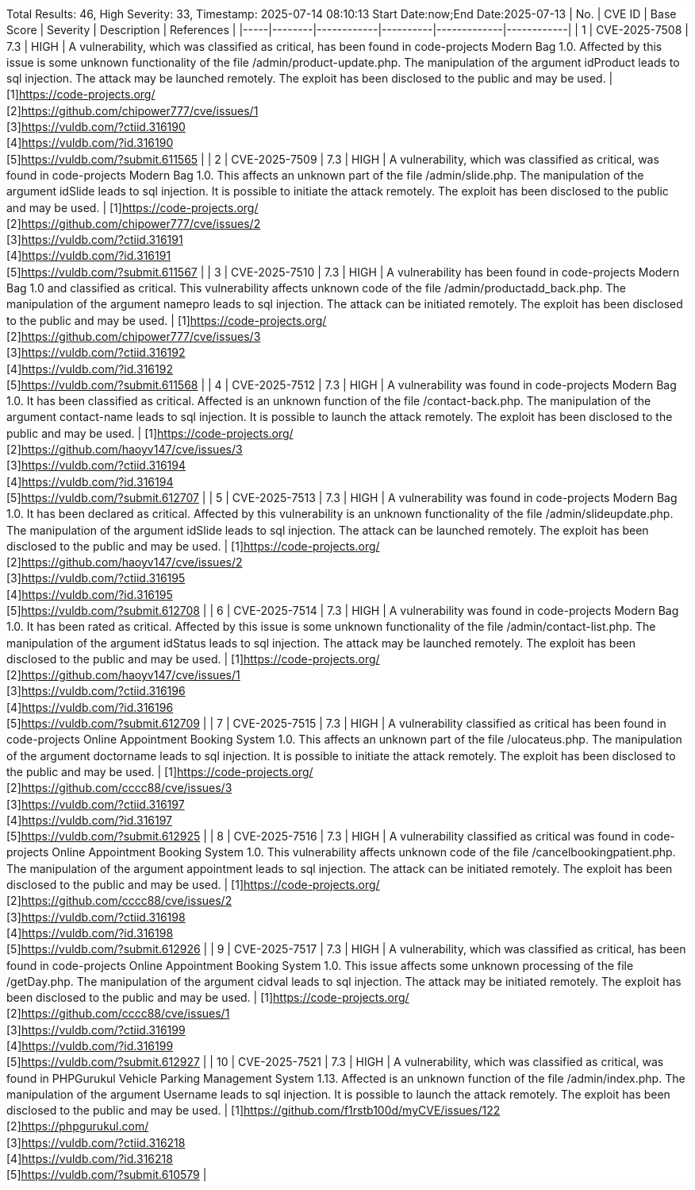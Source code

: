Total Results: 46, High Severity: 33, Timestamp: 2025-07-14 08:10:13
Start Date:now;End Date:2025-07-13
| No. | CVE ID | Base Score | Severity | Description | References |
|-----|--------|------------|----------|-------------|------------|
| 1 | CVE-2025-7508 | 7.3  | HIGH | A vulnerability, which was classified as critical, has been found in code-projects Modern Bag 1.0. Affected by this issue is some unknown functionality of the file /admin/product-update.php. The manipulation of the argument idProduct leads to sql injection. The attack may be launched remotely. The exploit has been disclosed to the public and may be used. | [1]https://code-projects.org/<br>[2]https://github.com/chipower777/cve/issues/1<br>[3]https://vuldb.com/?ctiid.316190<br>[4]https://vuldb.com/?id.316190<br>[5]https://vuldb.com/?submit.611565 |
| 2 | CVE-2025-7509 | 7.3  | HIGH | A vulnerability, which was classified as critical, was found in code-projects Modern Bag 1.0. This affects an unknown part of the file /admin/slide.php. The manipulation of the argument idSlide leads to sql injection. It is possible to initiate the attack remotely. The exploit has been disclosed to the public and may be used. | [1]https://code-projects.org/<br>[2]https://github.com/chipower777/cve/issues/2<br>[3]https://vuldb.com/?ctiid.316191<br>[4]https://vuldb.com/?id.316191<br>[5]https://vuldb.com/?submit.611567 |
| 3 | CVE-2025-7510 | 7.3  | HIGH | A vulnerability has been found in code-projects Modern Bag 1.0 and classified as critical. This vulnerability affects unknown code of the file /admin/productadd_back.php. The manipulation of the argument namepro leads to sql injection. The attack can be initiated remotely. The exploit has been disclosed to the public and may be used. | [1]https://code-projects.org/<br>[2]https://github.com/chipower777/cve/issues/3<br>[3]https://vuldb.com/?ctiid.316192<br>[4]https://vuldb.com/?id.316192<br>[5]https://vuldb.com/?submit.611568 |
| 4 | CVE-2025-7512 | 7.3  | HIGH | A vulnerability was found in code-projects Modern Bag 1.0. It has been classified as critical. Affected is an unknown function of the file /contact-back.php. The manipulation of the argument contact-name leads to sql injection. It is possible to launch the attack remotely. The exploit has been disclosed to the public and may be used. | [1]https://code-projects.org/<br>[2]https://github.com/haoyv147/cve/issues/3<br>[3]https://vuldb.com/?ctiid.316194<br>[4]https://vuldb.com/?id.316194<br>[5]https://vuldb.com/?submit.612707 |
| 5 | CVE-2025-7513 | 7.3  | HIGH | A vulnerability was found in code-projects Modern Bag 1.0. It has been declared as critical. Affected by this vulnerability is an unknown functionality of the file /admin/slideupdate.php. The manipulation of the argument idSlide leads to sql injection. The attack can be launched remotely. The exploit has been disclosed to the public and may be used. | [1]https://code-projects.org/<br>[2]https://github.com/haoyv147/cve/issues/2<br>[3]https://vuldb.com/?ctiid.316195<br>[4]https://vuldb.com/?id.316195<br>[5]https://vuldb.com/?submit.612708 |
| 6 | CVE-2025-7514 | 7.3  | HIGH | A vulnerability was found in code-projects Modern Bag 1.0. It has been rated as critical. Affected by this issue is some unknown functionality of the file /admin/contact-list.php. The manipulation of the argument idStatus leads to sql injection. The attack may be launched remotely. The exploit has been disclosed to the public and may be used. | [1]https://code-projects.org/<br>[2]https://github.com/haoyv147/cve/issues/1<br>[3]https://vuldb.com/?ctiid.316196<br>[4]https://vuldb.com/?id.316196<br>[5]https://vuldb.com/?submit.612709 |
| 7 | CVE-2025-7515 | 7.3  | HIGH | A vulnerability classified as critical has been found in code-projects Online Appointment Booking System 1.0. This affects an unknown part of the file /ulocateus.php. The manipulation of the argument doctorname leads to sql injection. It is possible to initiate the attack remotely. The exploit has been disclosed to the public and may be used. | [1]https://code-projects.org/<br>[2]https://github.com/cccc88/cve/issues/3<br>[3]https://vuldb.com/?ctiid.316197<br>[4]https://vuldb.com/?id.316197<br>[5]https://vuldb.com/?submit.612925 |
| 8 | CVE-2025-7516 | 7.3  | HIGH | A vulnerability classified as critical was found in code-projects Online Appointment Booking System 1.0. This vulnerability affects unknown code of the file /cancelbookingpatient.php. The manipulation of the argument appointment leads to sql injection. The attack can be initiated remotely. The exploit has been disclosed to the public and may be used. | [1]https://code-projects.org/<br>[2]https://github.com/cccc88/cve/issues/2<br>[3]https://vuldb.com/?ctiid.316198<br>[4]https://vuldb.com/?id.316198<br>[5]https://vuldb.com/?submit.612926 |
| 9 | CVE-2025-7517 | 7.3  | HIGH | A vulnerability, which was classified as critical, has been found in code-projects Online Appointment Booking System 1.0. This issue affects some unknown processing of the file /getDay.php. The manipulation of the argument cidval leads to sql injection. The attack may be initiated remotely. The exploit has been disclosed to the public and may be used. | [1]https://code-projects.org/<br>[2]https://github.com/cccc88/cve/issues/1<br>[3]https://vuldb.com/?ctiid.316199<br>[4]https://vuldb.com/?id.316199<br>[5]https://vuldb.com/?submit.612927 |
| 10 | CVE-2025-7521 | 7.3  | HIGH | A vulnerability, which was classified as critical, was found in PHPGurukul Vehicle Parking Management System 1.13. Affected is an unknown function of the file /admin/index.php. The manipulation of the argument Username leads to sql injection. It is possible to launch the attack remotely. The exploit has been disclosed to the public and may be used. | [1]https://github.com/f1rstb100d/myCVE/issues/122<br>[2]https://phpgurukul.com/<br>[3]https://vuldb.com/?ctiid.316218<br>[4]https://vuldb.com/?id.316218<br>[5]https://vuldb.com/?submit.610579 |